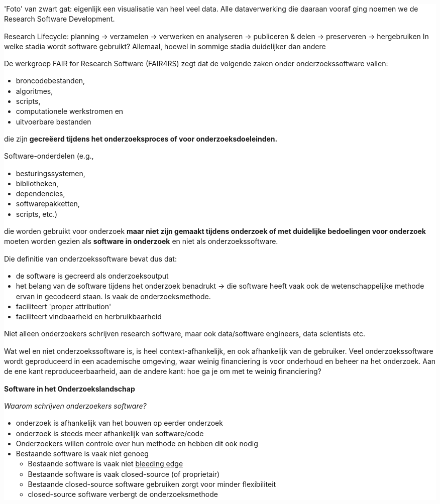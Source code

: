 'Foto' van zwart gat: eigenlijk een visualisatie van heel veel data.
Alle dataverwerking die daaraan vooraf ging noemen we de Research Software Development.

Research Lifecycle:
planning -> verzamelen -> verwerken en analyseren -> publiceren & delen -> preserveren -> hergebruiken 
In welke stadia wordt software gebruikt? Allemaal, hoewel in sommige stadia duidelijker dan andere

De werkgroep FAIR for Research Software (FAIR4RS) zegt dat de volgende zaken onder onderzoekssoftware vallen: 
- broncodebestanden, 
- algoritmes, 
- scripts, 
- computationele werkstromen en 
- uitvoerbare bestanden 

die zijn **gecreëerd tijdens het onderzoeksproces of voor onderzoeksdoeleinden.** 

Software-onderdelen (e.g., 

- besturingssystemen, 
- bibliotheken, 
- dependencies, 
- softwarepakketten, 
- scripts, etc.) 

die worden gebruikt voor onderzoek **maar niet zijn gemaakt tijdens onderzoek of met duidelijke bedoelingen voor onderzoek** moeten worden gezien als **software in onderzoek** en niet als onderzoekssoftware.

Die definitie van onderzoekssoftware bevat dus dat:
- de software is gecreerd als onderzoeksoutput
- het belang van de software tijdens het onderzoek benadrukt -> die software heeft vaak ook de wetenschappelijke methode ervan in gecodeerd staan. Is vaak de onderzoeksmethode.
- faciliteert 'proper attribution'
- faciliteert vindbaarheid en herbruikbaarheid

Niet alleen onderzoekers schrijven research software, maar ook data/software engineers, data scientists etc.

Wat wel en niet onderzoekssoftware is, is heel context-afhankelijk, en ook afhankelijk van de gebruiker. Veel onderzoekssoftware wordt geproduceerd in een academische omgeving, waar weinig financiering is voor onderhoud en beheer na het onderzoek. Aan de ene kant reproduceerbaarheid, aan de andere kant: hoe ga je om met te weinig financiering?

**Software in het Onderzoekslandschap**

*Waarom schrijven onderzoekers software?*
- onderzoek is afhankelijk van het bouwen op eerder onderzoek
- onderzoek is steeds meer afhankelijk van software/code
- Onderzoekers willen controle over hun methode en hebben dit ook nodig
- Bestaande software is vaak niet genoeg
    - Bestaande software is vaak niet [bleeding edge](https://en.wikipedia.org/wiki/Emerging_technologies#In_the_media) 
    - Bestaande software is vaak closed-source (of proprietair)
    - Bestaande closed-source software gebruiken zorgt voor minder flexibiliteit
    - closed-source software verbergt de onderzoeksmethode 
